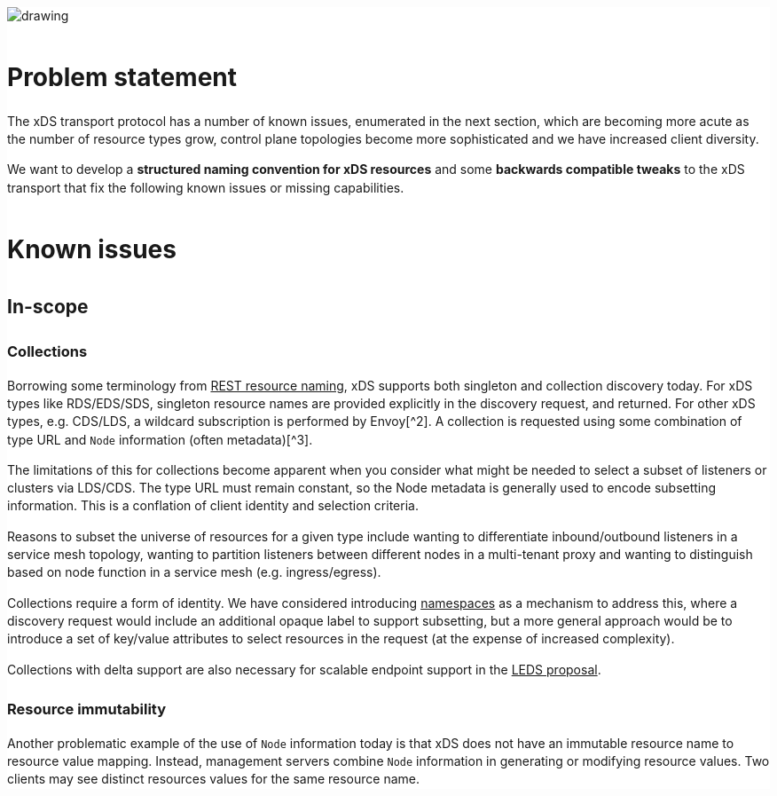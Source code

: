 
![drawing](https://docs.google.com/drawings/d/12345/export/png)


# Problem statement

The xDS transport protocol has a number of known issues, enumerated in the next section, which are becoming more acute as the number of resource types grow, control plane topologies become more sophisticated and we have increased client diversity.

We want to develop a **structured naming convention for xDS resources** and some **backwards compatible tweaks** to the xDS transport that fix the following known issues or missing capabilities.


# Known issues


## In-scope


### Collections

Borrowing some terminology from [REST resource naming](https://restfulapi.net/resource-naming/), xDS supports both singleton and collection discovery today. For xDS types like RDS/EDS/SDS, singleton resource names are provided explicitly in the discovery request, and returned. For other xDS types, e.g. CDS/LDS, a wildcard subscription is performed by Envoy[^2]. A collection is requested using some combination of type URL and `Node` information (often metadata)[^3].

The limitations of this for collections become apparent when you consider what might be needed to select a subset of listeners or clusters via LDS/CDS. The type URL must remain constant, so the Node metadata is generally used to encode subsetting information. This is a conflation of client identity and selection criteria.

Reasons to subset the universe of resources for a given type include wanting to differentiate inbound/outbound listeners in a service mesh topology, wanting to partition listeners between different nodes in a multi-tenant proxy and wanting to distinguish based on node function in a service mesh (e.g. ingress/egress).

Collections require a form of identity. We have considered introducing [namespaces](https://github.com/envoyproxy/envoy/pull/10689) as a mechanism to address this, where a discovery request would include an additional opaque label to support subsetting, but a more general approach would be to introduce a set of key/value attributes to select resources in the request (at the expense of increased complexity).

Collections with delta support are also necessary for scalable endpoint support in the [LEDS proposal](https://github.com/envoyproxy/envoy/issues/10373).


### Resource immutability

Another problematic example of the use of `Node` information today is that xDS does not have an immutable resource name to resource value mapping. Instead, management servers combine `Node` information in generating or modifying resource values. Two clients may see distinct resources values for the same resource name.
